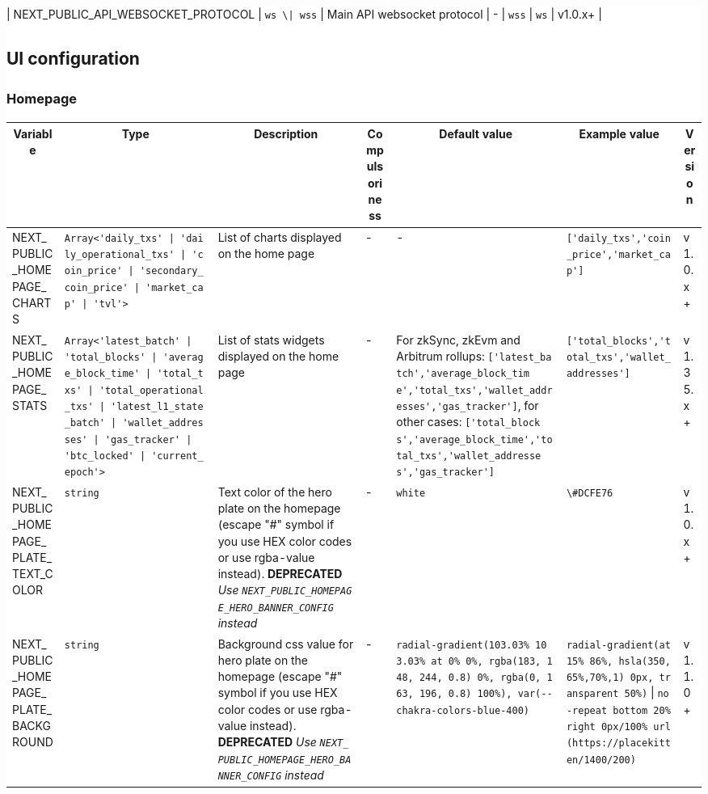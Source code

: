 | NEXT\_PUBLIC\_API\_WEBSOCKET\_PROTOCOL | `ws \| wss`     | Main API websocket protocol           | -              | `wss`         | `ws`             | v1.0.x+ |

&#x20;

## UI configuration

### Homepage

| Variable                                     | Type                                                                                                                                                                                                             | Description                                                                                                                                                                                          | Compulsoriness | Default value                                                                                                                                                                                                                       | Example value                                                                                                                                      | Version  |
| -------------------------------------------- | ---------------------------------------------------------------------------------------------------------------------------------------------------------------------------------------------------------------- | ---------------------------------------------------------------------------------------------------------------------------------------------------------------------------------------------------- | -------------- | ----------------------------------------------------------------------------------------------------------------------------------------------------------------------------------------------------------------------------------- | -------------------------------------------------------------------------------------------------------------------------------------------------- | -------- |
| NEXT\_PUBLIC\_HOMEPAGE\_CHARTS               | `Array<'daily_txs' \| 'daily_operational_txs' \| 'coin_price' \| 'secondary_coin_price' \| 'market_cap' \| 'tvl'>`                                                                                               | List of charts displayed on the home page                                                                                                                                                            | -              | -                                                                                                                                                                                                                                   | `['daily_txs','coin_price','market_cap']`                                                                                                          | v1.0.x+  |
| NEXT\_PUBLIC\_HOMEPAGE\_STATS                | `Array<'latest_batch' \| 'total_blocks' \| 'average_block_time' \| 'total_txs' \| 'total_operational_txs' \| 'latest_l1_state_batch' \| 'wallet_addresses' \| 'gas_tracker' \| 'btc_locked' \| 'current_epoch'>` | List of stats widgets displayed on the home page                                                                                                                                                     | -              | For zkSync, zkEvm and Arbitrum rollups: `['latest_batch','average_block_time','total_txs','wallet_addresses','gas_tracker']`, for other cases: `['total_blocks','average_block_time','total_txs','wallet_addresses','gas_tracker']` | `['total_blocks','total_txs','wallet_addresses']`                                                                                                  | v1.35.x+ |
| NEXT\_PUBLIC\_HOMEPAGE\_PLATE\_TEXT\_COLOR   | `string`                                                                                                                                                                                                         | Text color of the hero plate on the homepage (escape "#" symbol if you use HEX color codes or use rgba-value instead). **DEPRECATED** _Use `NEXT_PUBLIC_HOMEPAGE_HERO_BANNER_CONFIG` instead_        | -              | `white`                                                                                                                                                                                                                             | `\#DCFE76`                                                                                                                                         | v1.0.x+  |
| NEXT\_PUBLIC\_HOMEPAGE\_PLATE\_BACKGROUND    | `string`                                                                                                                                                                                                         | Background css value for hero plate on the homepage (escape "#" symbol if you use HEX color codes or use rgba-value instead). **DEPRECATED** _Use `NEXT_PUBLIC_HOMEPAGE_HERO_BANNER_CONFIG` instead_ | -              | `radial-gradient(103.03% 103.03% at 0% 0%, rgba(183, 148, 244, 0.8) 0%, rgba(0, 163, 196, 0.8) 100%), var(--chakra-colors-blue-400)`                                                                                                | `radial-gradient(at 15% 86%, hsla(350,65%,70%,1) 0px, transparent 50%)` \| `no-repeat bottom 20% right 0px/100% url(https://placekitten/1400/200)` | v1.1.0+  |